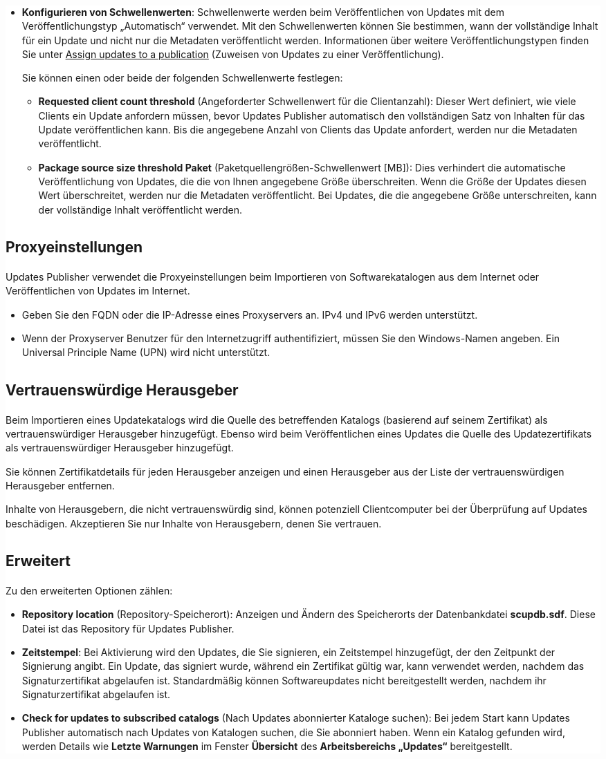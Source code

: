 -   **Konfigurieren von Schwellenwerten**: Schwellenwerte werden beim Veröffentlichen von Updates mit dem Veröffentlichungstyp „Automatisch“ verwendet. Mit den Schwellenwerten können Sie bestimmen, wann der vollständige Inhalt für ein Update und nicht nur die Metadaten veröffentlicht werden. Informationen über weitere Veröffentlichungstypen finden Sie unter [Assign updates to a publication](manage-updates-with-updates-publisher.md#assign-updates-and-bundles-to-a-publication) (Zuweisen von Updates zu einer Veröffentlichung).

    Sie können einen oder beide der folgenden Schwellenwerte festlegen:

    -   **Requested client count threshold** (Angeforderter Schwellenwert für die Clientanzahl): Dieser Wert definiert, wie viele Clients ein Update anfordern müssen, bevor Updates Publisher automatisch den vollständigen Satz von Inhalten für das Update veröffentlichen kann. Bis die angegebene Anzahl von Clients das Update anfordert, werden nur die Metadaten veröffentlicht.

    -   **Package source size threshold Paket** (Paketquellengrößen-Schwellenwert [MB]): Dies verhindert die automatische Veröffentlichung von Updates, die die von Ihnen angegebene Größe überschreiten. Wenn die Größe der Updates diesen Wert überschreitet, werden nur die Metadaten veröffentlicht. Bei Updates, die die angegebene Größe unterschreiten, kann der vollständige Inhalt veröffentlicht werden.

## <a name="proxy-settings"></a>Proxyeinstellungen
Updates Publisher verwendet die Proxyeinstellungen beim Importieren von Softwarekatalogen aus dem Internet oder Veröffentlichen von Updates im Internet.

-   Geben Sie den FQDN oder die IP-Adresse eines Proxyservers an. IPv4 und IPv6 werden unterstützt.

-   Wenn der Proxyserver Benutzer für den Internetzugriff authentifiziert, müssen Sie den Windows-Namen angeben. Ein Universal Principle Name (UPN) wird nicht unterstützt.

## <a name="trusted-publishers"></a>Vertrauenswürdige Herausgeber
Beim Importieren eines Updatekatalogs wird die Quelle des betreffenden Katalogs (basierend auf seinem Zertifikat) als vertrauenswürdiger Herausgeber hinzugefügt. Ebenso wird beim Veröffentlichen eines Updates die Quelle des Updatezertifikats als vertrauenswürdiger Herausgeber hinzugefügt.

Sie können Zertifikatdetails für jeden Herausgeber anzeigen und einen Herausgeber aus der Liste der vertrauenswürdigen Herausgeber entfernen.

Inhalte von Herausgebern, die nicht vertrauenswürdig sind, können potenziell Clientcomputer bei der Überprüfung auf Updates beschädigen. Akzeptieren Sie nur Inhalte von Herausgebern, denen Sie vertrauen.

## <a name="advanced"></a>Erweitert
Zu den erweiterten Optionen zählen:

-   **Repository location** (Repository-Speicherort): Anzeigen und Ändern des Speicherorts der Datenbankdatei **scupdb.sdf**. Diese Datei ist das Repository für Updates Publisher.

-   **Zeitstempel**: Bei Aktivierung wird den Updates, die Sie signieren, ein Zeitstempel hinzugefügt, der den Zeitpunkt der Signierung angibt. Ein Update, das signiert wurde, während ein Zertifikat gültig war, kann verwendet werden, nachdem das Signaturzertifikat abgelaufen ist. Standardmäßig können Softwareupdates nicht bereitgestellt werden, nachdem ihr Signaturzertifikat abgelaufen ist.

-   **Check for updates to subscribed catalogs** (Nach Updates abonnierter Kataloge suchen): Bei jedem Start kann Updates Publisher automatisch nach Updates von Katalogen suchen, die Sie abonniert haben. Wenn ein Katalog gefunden wird, werden Details wie **Letzte Warnungen** im Fenster **Übersicht** des **Arbeitsbereichs „Updates“** bereitgestellt.

